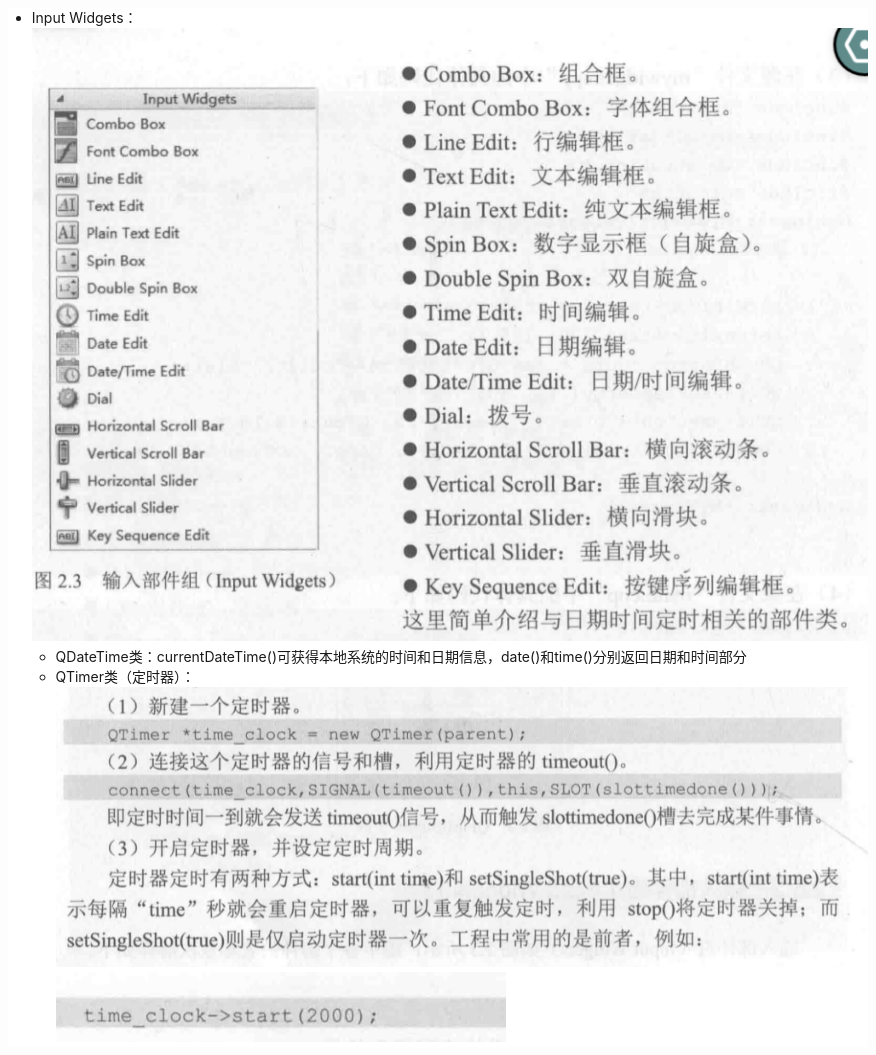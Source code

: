 - Input Widgets：![](image/2021-08-05-16-57-24.png)
  - QDateTime类：currentDateTime()可获得本地系统的时间和日期信息，date()和time()分别返回日期和时间部分
  - QTimer类（定时器）：![](image/2021-08-05-17-01-10.png)![](image/2021-08-05-17-01-17.png)